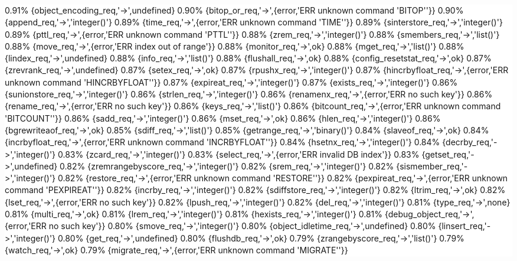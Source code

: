 0.91% {object_encoding_req,'->',undefined}
0.90% {bitop_or_req,'->',{error,'ERR unknown command \'BITOP\''}}
0.90% {append_req,'->','integer()'}
0.89% {time_req,'->',{error,'ERR unknown command \'TIME\''}}
0.89% {sinterstore_req,'->','integer()'}
0.89% {pttl_req,'->',{error,'ERR unknown command \'PTTL\''}}
0.88% {zrem_req,'->','integer()'}
0.88% {smembers_req,'->','list()'}
0.88% {move_req,'->',{error,'ERR index out of range'}}
0.88% {monitor_req,'->',ok}
0.88% {mget_req,'->','list()'}
0.88% {lindex_req,'->',undefined}
0.88% {info_req,'->','list()'}
0.88% {flushall_req,'->',ok}
0.88% {config_resetstat_req,'->',ok}
0.87% {zrevrank_req,'->',undefined}
0.87% {setex_req,'->',ok}
0.87% {rpushx_req,'->','integer()'}
0.87% {hincrbyfloat_req,'->',{error,'ERR unknown command \'HINCRBYFLOAT\''}}
0.87% {expireat_req,'->','integer()'}
0.87% {exists_req,'->','integer()'}
0.86% {sunionstore_req,'->','integer()'}
0.86% {strlen_req,'->','integer()'}
0.86% {renamenx_req,'->',{error,'ERR no such key'}}
0.86% {rename_req,'->',{error,'ERR no such key'}}
0.86% {keys_req,'->','list()'}
0.86% {bitcount_req,'->',{error,'ERR unknown command \'BITCOUNT\''}}
0.86% {sadd_req,'->','integer()'}
0.86% {mset_req,'->',ok}
0.86% {hlen_req,'->','integer()'}
0.86% {bgrewriteaof_req,'->',ok}
0.85% {sdiff_req,'->','list()'}
0.85% {getrange_req,'->','binary()'}
0.84% {slaveof_req,'->',ok}
0.84% {incrbyfloat_req,'->',{error,'ERR unknown command \'INCRBYFLOAT\''}}
0.84% {hsetnx_req,'->','integer()'}
0.84% {decrby_req,'->','integer()'}
0.83% {zcard_req,'->','integer()'}
0.83% {select_req,'->',{error,'ERR invalid DB index'}}
0.83% {getset_req,'->',undefined}
0.82% {zremrangebyscore_req,'->','integer()'}
0.82% {srem_req,'->','integer()'}
0.82% {sismember_req,'->','integer()'}
0.82% {restore_req,'->',{error,'ERR unknown command \'RESTORE\''}}
0.82% {pexpireat_req,'->',{error,'ERR unknown command \'PEXPIREAT\''}}
0.82% {incrby_req,'->','integer()'}
0.82% {sdiffstore_req,'->','integer()'}
0.82% {ltrim_req,'->',ok}
0.82% {lset_req,'->',{error,'ERR no such key'}}
0.82% {lpush_req,'->','integer()'}
0.82% {del_req,'->','integer()'}
0.81% {type_req,'->',none}
0.81% {multi_req,'->',ok}
0.81% {lrem_req,'->','integer()'}
0.81% {hexists_req,'->','integer()'}
0.81% {debug_object_req,'->',{error,'ERR no such key'}}
0.80% {smove_req,'->','integer()'}
0.80% {object_idletime_req,'->',undefined}
0.80% {linsert_req,'->','integer()'}
0.80% {get_req,'->',undefined}
0.80% {flushdb_req,'->',ok}
0.79% {zrangebyscore_req,'->','list()'}
0.79% {watch_req,'->',ok}
0.79% {migrate_req,'->',{error,'ERR unknown command \'MIGRATE\''}}